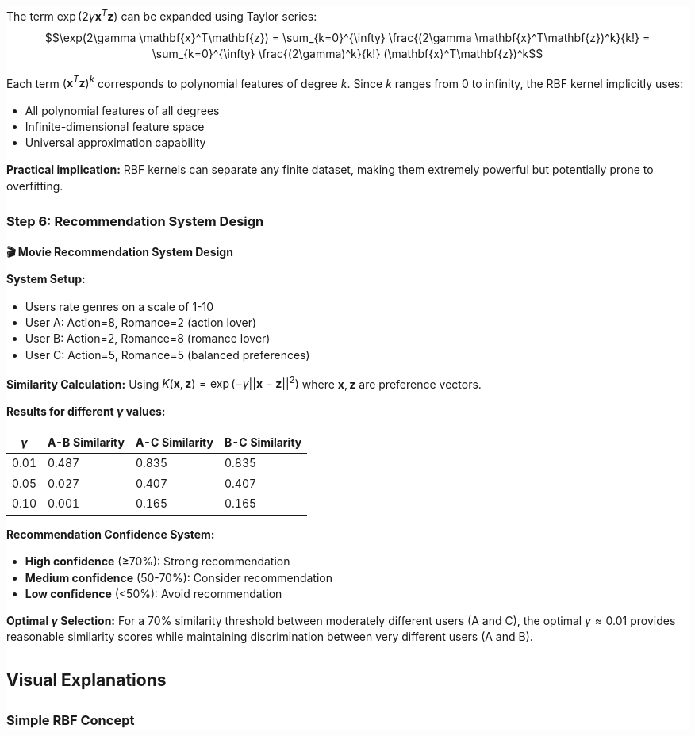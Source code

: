 The term $\exp(2\gamma \mathbf{x}^T\mathbf{z})$ can be expanded using Taylor series:
$$\exp(2\gamma \mathbf{x}^T\mathbf{z}) = \sum_{k=0}^{\infty} \frac{(2\gamma \mathbf{x}^T\mathbf{z})^k}{k!} = \sum_{k=0}^{\infty} \frac{(2\gamma)^k}{k!} (\mathbf{x}^T\mathbf{z})^k$$

Each term $(\mathbf{x}^T\mathbf{z})^k$ corresponds to polynomial features of degree $k$. Since $k$ ranges from 0 to infinity, the RBF kernel implicitly uses:
- All polynomial features of all degrees
- Infinite-dimensional feature space
- Universal approximation capability

**Practical implication:** RBF kernels can separate any finite dataset, making them extremely powerful but potentially prone to overfitting.

### Step 6: Recommendation System Design

**🎬 Movie Recommendation System Design**

**System Setup:**
- Users rate genres on a scale of 1-10
- User A: Action=8, Romance=2 (action lover)
- User B: Action=2, Romance=8 (romance lover)  
- User C: Action=5, Romance=5 (balanced preferences)

**Similarity Calculation:**
Using $K(\mathbf{x}, \mathbf{z}) = \exp(-\gamma ||\mathbf{x} - \mathbf{z}||^2)$ where $\mathbf{x}, \mathbf{z}$ are preference vectors.

**Results for different $\gamma$ values:**

| $\gamma$ | A-B Similarity | A-C Similarity | B-C Similarity |
|----------|----------------|----------------|----------------|
| 0.01     | 0.487          | 0.835          | 0.835          |
| 0.05     | 0.027          | 0.407          | 0.407          |
| 0.10     | 0.001          | 0.165          | 0.165          |

**Recommendation Confidence System:**
- **High confidence** (≥70%): Strong recommendation
- **Medium confidence** (50-70%): Consider recommendation  
- **Low confidence** (<50%): Avoid recommendation

**Optimal $\gamma$ Selection:**
For a 70% similarity threshold between moderately different users (A and C), the optimal $\gamma \approx 0.01$ provides reasonable similarity scores while maintaining discrimination between very different users (A and B).

## Visual Explanations

### Simple RBF Concept